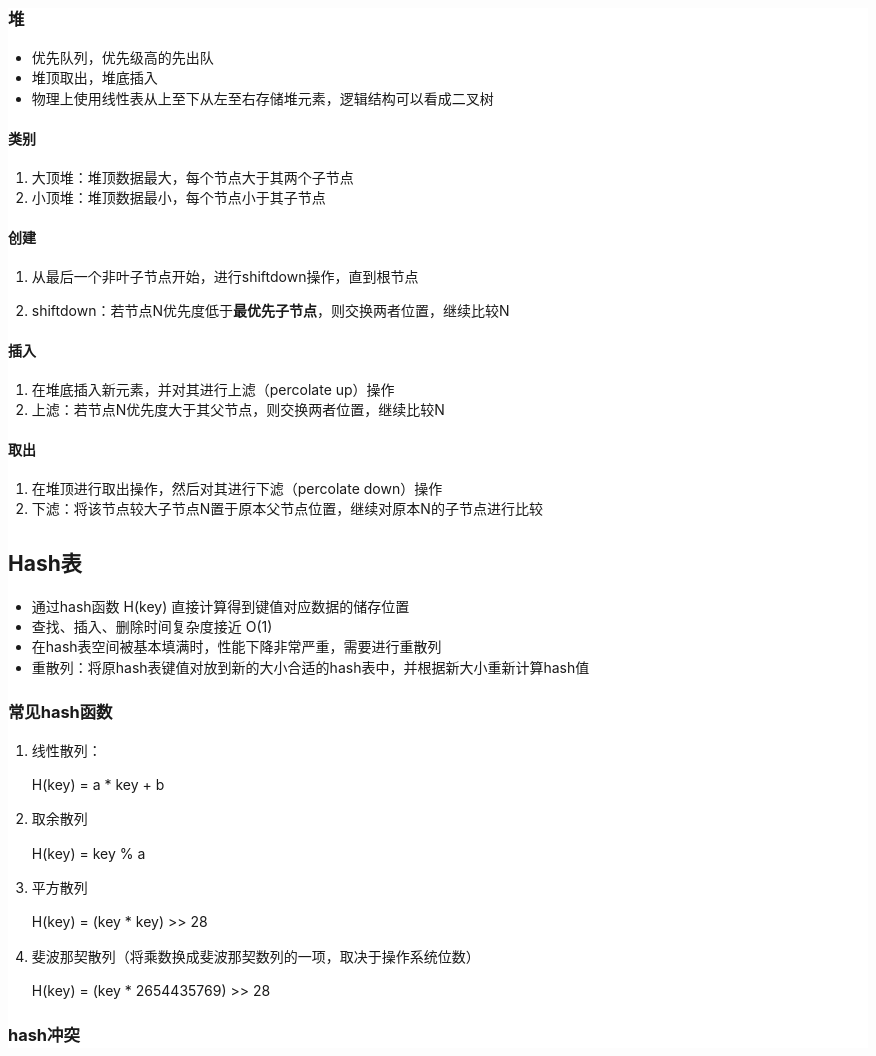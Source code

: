 ### 堆

- 优先队列，优先级高的先出队
- 堆顶取出，堆底插入
- 物理上使用线性表从上至下从左至右存储堆元素，逻辑结构可以看成二叉树

#### 类别

1. 大顶堆：堆顶数据最大，每个节点大于其两个子节点
2. 小顶堆：堆顶数据最小，每个节点小于其子节点

#### 创建

1. 从最后一个非叶子节点开始，进行shiftdown操作，直到根节点

2. shiftdown：若节点N优先度低于**最优先子节点**，则交换两者位置，继续比较N

#### 插入

1. 在堆底插入新元素，并对其进行上滤（percolate up）操作
2. 上滤：若节点N优先度大于其父节点，则交换两者位置，继续比较N

#### 取出

1. 在堆顶进行取出操作，然后对其进行下滤（percolate down）操作
2. 下滤：将该节点较大子节点N置于原本父节点位置，继续对原本N的子节点进行比较



## Hash表

- 通过hash函数 H(key) 直接计算得到键值对应数据的储存位置
- 查找、插入、删除时间复杂度接近 O(1)
- 在hash表空间被基本填满时，性能下降非常严重，需要进行重散列
- 重散列：将原hash表键值对放到新的大小合适的hash表中，并根据新大小重新计算hash值



### 常见hash函数

1. 线性散列：

   H(key) = a * key + b

2. 取余散列

   H(key) = key % a

3. 平方散列

   H(key) = (key * key) >> 28

4. 斐波那契散列（将乘数换成斐波那契数列的一项，取决于操作系统位数）

   H(key) = (key * 2654435769) >> 28



### hash冲突
